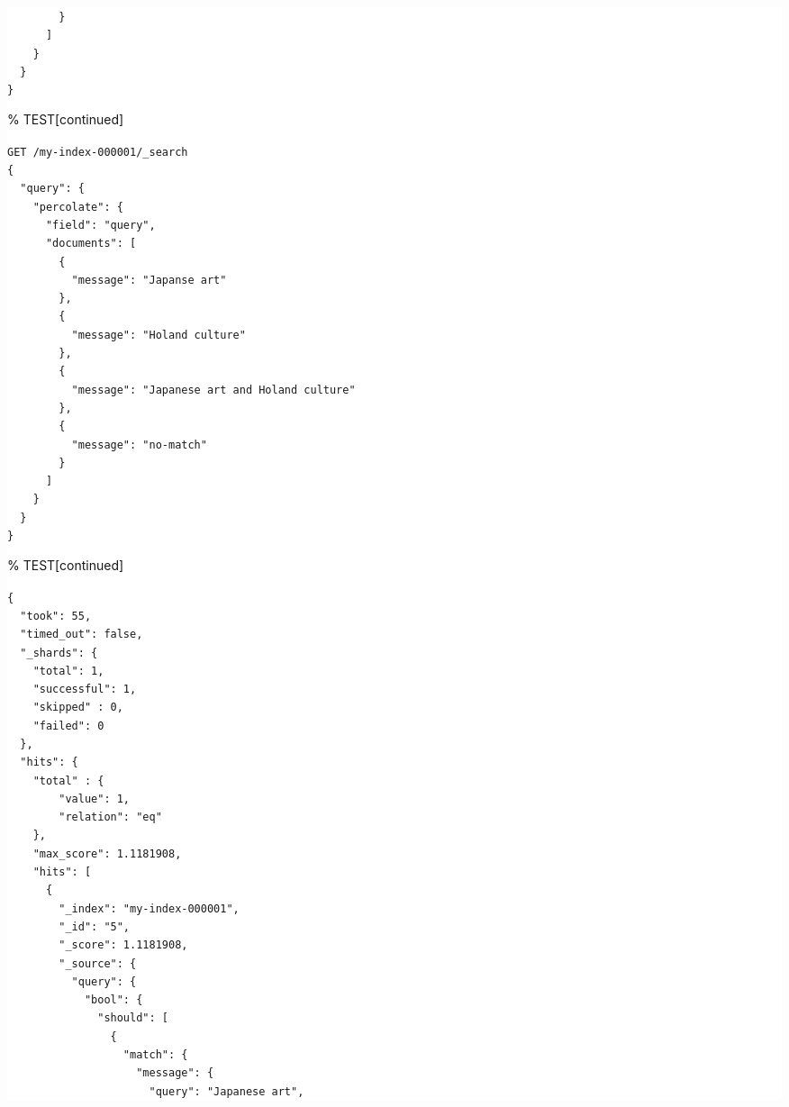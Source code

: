 ```console
        }
      ]
    }
  }
}
```

%  TEST[continued]

```console
GET /my-index-000001/_search
{
  "query": {
    "percolate": {
      "field": "query",
      "documents": [
        {
          "message": "Japanse art"
        },
        {
          "message": "Holand culture"
        },
        {
          "message": "Japanese art and Holand culture"
        },
        {
          "message": "no-match"
        }
      ]
    }
  }
}
```

%  TEST[continued]

```console-result
{
  "took": 55,
  "timed_out": false,
  "_shards": {
    "total": 1,
    "successful": 1,
    "skipped" : 0,
    "failed": 0
  },
  "hits": {
    "total" : {
        "value": 1,
        "relation": "eq"
    },
    "max_score": 1.1181908,
    "hits": [
      {
        "_index": "my-index-000001",
        "_id": "5",
        "_score": 1.1181908,
        "_source": {
          "query": {
            "bool": {
              "should": [
                {
                  "match": {
                    "message": {
                      "query": "Japanese art",
```